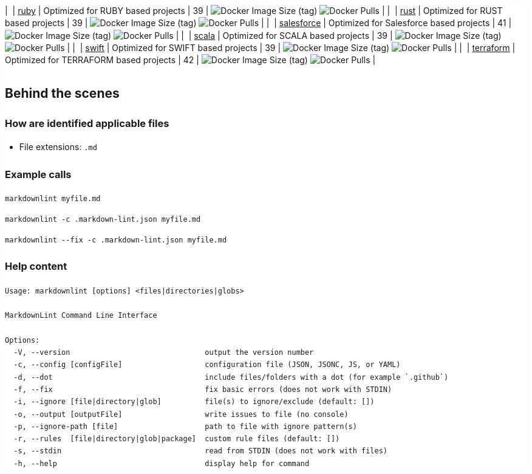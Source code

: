 | <img src="https://github.com/nvuillam/mega-linter/raw/master/docs/assets/icons/ruby.ico" alt="" height="32px" class="megalinter-icon"></a> | [ruby](https://nvuillam.github.io/mega-linter/flavors/ruby/) | Optimized for RUBY based projects | 39 | ![Docker Image Size (tag)](https://img.shields.io/docker/image-size/nvuillam/mega-linter-ruby/v4) ![Docker Pulls](https://img.shields.io/docker/pulls/nvuillam/mega-linter-ruby) |
| <img src="https://github.com/nvuillam/mega-linter/raw/master/docs/assets/icons/rust.ico" alt="" height="32px" class="megalinter-icon"></a> | [rust](https://nvuillam.github.io/mega-linter/flavors/rust/) | Optimized for RUST based projects | 39 | ![Docker Image Size (tag)](https://img.shields.io/docker/image-size/nvuillam/mega-linter-rust/v4) ![Docker Pulls](https://img.shields.io/docker/pulls/nvuillam/mega-linter-rust) |
| <img src="https://github.com/nvuillam/mega-linter/raw/master/docs/assets/icons/salesforce.ico" alt="" height="32px" class="megalinter-icon"></a> | [salesforce](https://nvuillam.github.io/mega-linter/flavors/salesforce/) | Optimized for Salesforce based projects | 41 | ![Docker Image Size (tag)](https://img.shields.io/docker/image-size/nvuillam/mega-linter-salesforce/v4) ![Docker Pulls](https://img.shields.io/docker/pulls/nvuillam/mega-linter-salesforce) |
| <img src="https://github.com/nvuillam/mega-linter/raw/master/docs/assets/icons/scala.ico" alt="" height="32px" class="megalinter-icon"></a> | [scala](https://nvuillam.github.io/mega-linter/flavors/scala/) | Optimized for SCALA based projects | 39 | ![Docker Image Size (tag)](https://img.shields.io/docker/image-size/nvuillam/mega-linter-scala/v4) ![Docker Pulls](https://img.shields.io/docker/pulls/nvuillam/mega-linter-scala) |
| <img src="https://github.com/nvuillam/mega-linter/raw/master/docs/assets/icons/swift.ico" alt="" height="32px" class="megalinter-icon"></a> | [swift](https://nvuillam.github.io/mega-linter/flavors/swift/) | Optimized for SWIFT based projects | 39 | ![Docker Image Size (tag)](https://img.shields.io/docker/image-size/nvuillam/mega-linter-swift/v4) ![Docker Pulls](https://img.shields.io/docker/pulls/nvuillam/mega-linter-swift) |
| <img src="https://github.com/nvuillam/mega-linter/raw/master/docs/assets/icons/terraform.ico" alt="" height="32px" class="megalinter-icon"></a> | [terraform](https://nvuillam.github.io/mega-linter/flavors/terraform/) | Optimized for TERRAFORM based projects | 42 | ![Docker Image Size (tag)](https://img.shields.io/docker/image-size/nvuillam/mega-linter-terraform/v4) ![Docker Pulls](https://img.shields.io/docker/pulls/nvuillam/mega-linter-terraform) |

## Behind the scenes

### How are identified applicable files

- File extensions: `.md`




### Example calls

```shell
markdownlint myfile.md
```

```shell
markdownlint -c .markdown-lint.json myfile.md
```

```shell
markdownlint --fix -c .markdown-lint.json myfile.md
```


### Help content

```shell
Usage: markdownlint [options] <files|directories|globs>

MarkdownLint Command Line Interface

Options:
  -V, --version                               output the version number
  -c, --config [configFile]                   configuration file (JSON, JSONC, JS, or YAML)
  -d, --dot                                   include files/folders with a dot (for example `.github`)
  -f, --fix                                   fix basic errors (does not work with STDIN)
  -i, --ignore [file|directory|glob]          file(s) to ignore/exclude (default: [])
  -o, --output [outputFile]                   write issues to file (no console)
  -p, --ignore-path [file]                    path to file with ignore pattern(s)
  -r, --rules  [file|directory|glob|package]  custom rule files (default: [])
  -s, --stdin                                 read from STDIN (does not work with files)
  -h, --help                                  display help for command
```
